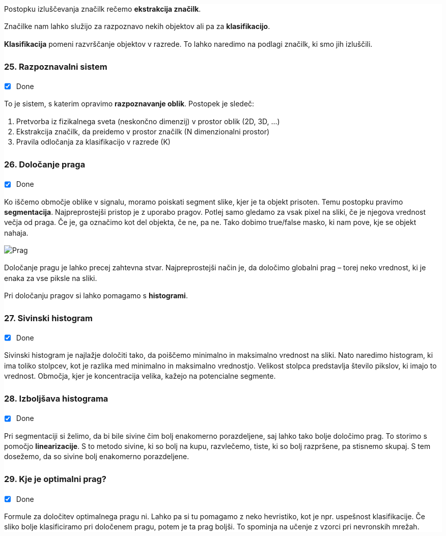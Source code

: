 Postopku izluščevanja značilk rečemo **ekstrakcija značilk**.

Značilke nam lahko služijo za razpoznavo nekih objektov ali pa za **klasifikacijo**.

**Klasifikacija** pomeni razvrščanje objektov v razrede. To lahko naredimo na podlagi
značilk, ki smo jih izluščili.

### 25. Razpoznavalni sistem

- [x] Done

To je sistem, s katerim opravimo **razpoznavanje oblik**. Postopek je sledeč:

1. Pretvorba iz fizikalnega sveta (neskončno dimenzij) v prostor oblik (2D, 3D, ...)
2. Ekstrakcija značilk, da preidemo v prostor značilk (N dimenzionalni prostor)
3. Pravila odločanja za klasifikacijo v razrede (K)

### 26. Določanje praga

- [x] Done

Ko iščemo območje oblike v signalu, moramo poiskati segment slike, kjer je ta objekt prisoten.
Temu postopku pravimo **segmentacija**. Najpreprostejši pristop je z uporabo pragov. Potlej 
samo gledamo za vsak pixel na sliki, če je njegova vrednost večja od praga. Če je, ga označimo
kot del objekta, če ne, pa ne. Tako dobimo true/false masko, ki nam pove, kje se objekt nahaja.

![Prag](https://davidblog.si/wp-content/uploads/2023/06/Screenshot-2023-06-03-210859.png)

Določanje pragu je lahko precej zahtevna stvar. Najpreprostejši način je, da določimo globalni
prag – torej neko vrednost, ki je enaka za vse piksle na sliki.

Pri določanju pragov si lahko pomagamo s **histogrami**.

### 27. Sivinski histogram

- [x] Done

Sivinski histogram je najlažje določiti tako, da poiščemo minimalno in maksimalno vrednost
na sliki. Nato naredimo histogram, ki ima toliko stolpcev, kot je razlika med minimalno in
maksimalno vrednostjo. Velikost stolpca predstavlja število pikslov, ki imajo to vrednost.
Območja, kjer je koncentracija velika, kažejo na potencialne segmente.

### 28. Izboljšava histograma

- [x] Done

Pri segmentaciji si želimo, da bi bile sivine čim bolj enakomerno porazdeljene, saj lahko tako
bolje določimo prag. To storimo s pomočjo **linearizacije**. S to metodo sivine, ki so bolj na
kupu, razvlečemo, tiste, ki so bolj razpršene, pa stisnemo skupaj. S tem dosežemo, da so sivine
bolj enakomerno porazdeljene.

### 29. Kje je optimalni prag?

- [x] Done

Formule za določitev optimalnega pragu ni. Lahko pa si tu pomagamo z neko hevristiko, kot je
npr. uspešnost klasifikacije. Če sliko bolje klasificiramo pri določenem pragu, potem je ta
prag boljši. To spominja na učenje z vzorci pri nevronskih mrežah.


[//]: # (TODO: Napiši vsebino za to poglavje)
[//]: # (Vir: Predavanja)
[//]: # (Vir: Wikipedia)
[//]: # (Vir: Wikipedia)